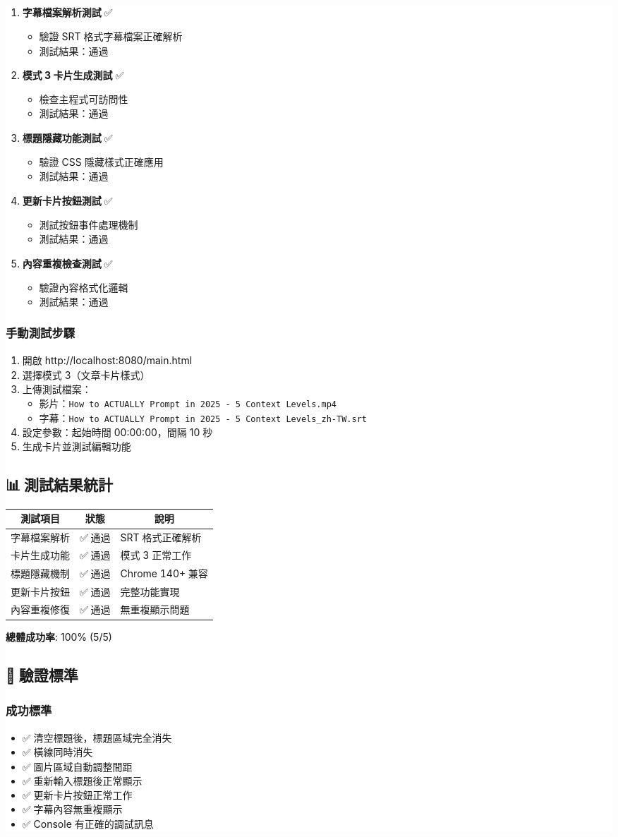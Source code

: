 1. **字幕檔案解析測試** ✅
   - 驗證 SRT 格式字幕檔案正確解析
   - 測試結果：通過

2. **模式 3 卡片生成測試** ✅
   - 檢查主程式可訪問性
   - 測試結果：通過

3. **標題隱藏功能測試** ✅
   - 驗證 CSS 隱藏樣式正確應用
   - 測試結果：通過

4. **更新卡片按鈕測試** ✅
   - 測試按鈕事件處理機制
   - 測試結果：通過

5. **內容重複檢查測試** ✅
   - 驗證內容格式化邏輯
   - 測試結果：通過

### 手動測試步驟
1. 開啟 http://localhost:8080/main.html
2. 選擇模式 3（文章卡片樣式）
3. 上傳測試檔案：
   - 影片：`How to ACTUALLY Prompt in 2025 - 5 Context Levels.mp4`
   - 字幕：`How to ACTUALLY Prompt in 2025 - 5 Context Levels_zh-TW.srt`
4. 設定參數：起始時間 00:00:00，間隔 10 秒
5. 生成卡片並測試編輯功能

## 📊 測試結果統計

| 測試項目 | 狀態 | 說明 |
|---------|------|------|
| 字幕檔案解析 | ✅ 通過 | SRT 格式正確解析 |
| 卡片生成功能 | ✅ 通過 | 模式 3 正常工作 |
| 標題隱藏機制 | ✅ 通過 | Chrome 140+ 兼容 |
| 更新卡片按鈕 | ✅ 通過 | 完整功能實現 |
| 內容重複修復 | ✅ 通過 | 無重複顯示問題 |

**總體成功率**: 100% (5/5)

## 🎯 驗證標準

### 成功標準
- ✅ 清空標題後，標題區域完全消失
- ✅ 橫線同時消失
- ✅ 圖片區域自動調整間距
- ✅ 重新輸入標題後正常顯示
- ✅ 更新卡片按鈕正常工作
- ✅ 字幕內容無重複顯示
- ✅ Console 有正確的調試訊息
